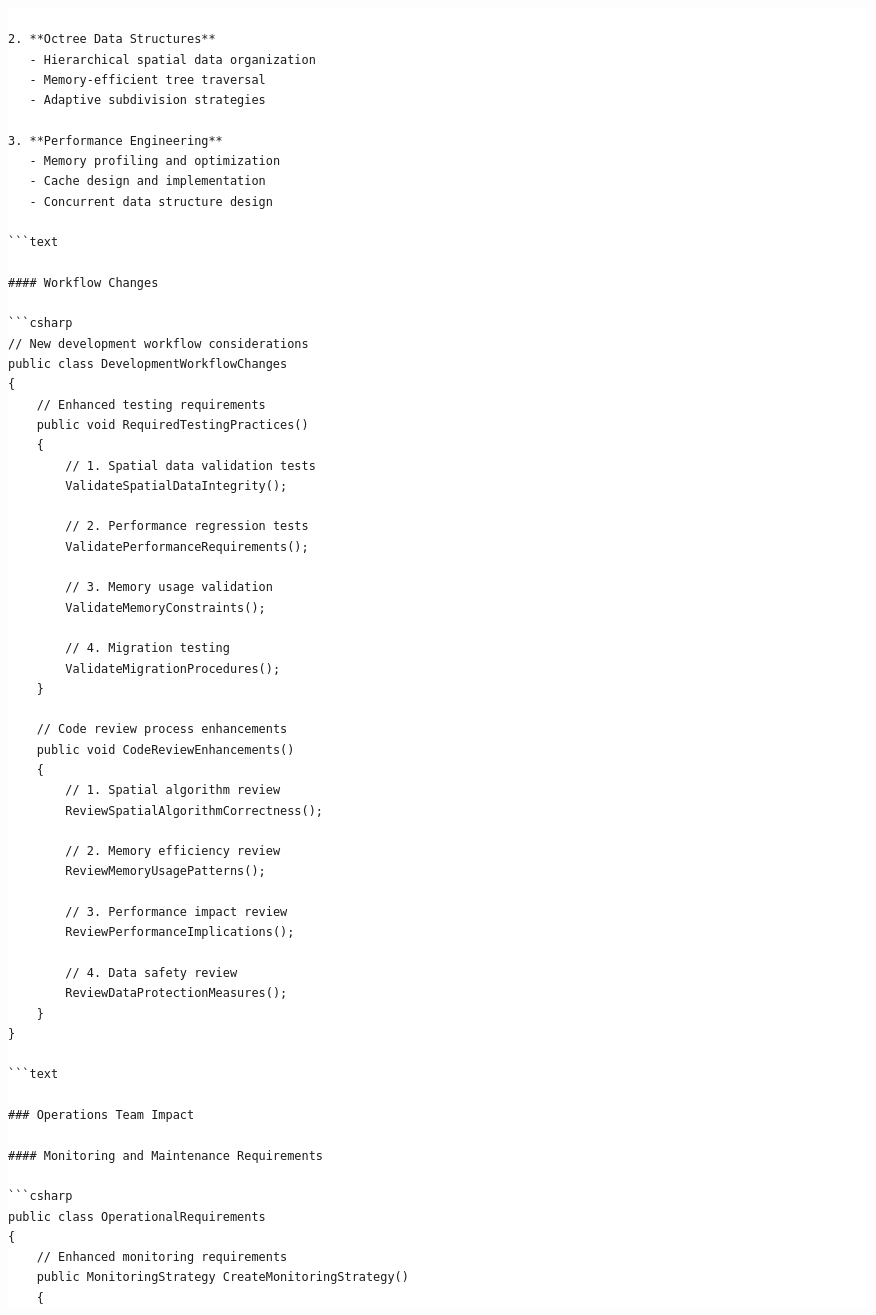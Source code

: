 ```text

2. **Octree Data Structures**
   - Hierarchical spatial data organization
   - Memory-efficient tree traversal
   - Adaptive subdivision strategies

3. **Performance Engineering**
   - Memory profiling and optimization
   - Cache design and implementation
   - Concurrent data structure design

```text

#### Workflow Changes

```csharp
// New development workflow considerations
public class DevelopmentWorkflowChanges
{
    // Enhanced testing requirements
    public void RequiredTestingPractices()
    {
        // 1. Spatial data validation tests
        ValidateSpatialDataIntegrity();
        
        // 2. Performance regression tests
        ValidatePerformanceRequirements();
        
        // 3. Memory usage validation
        ValidateMemoryConstraints();
        
        // 4. Migration testing
        ValidateMigrationProcedures();
    }
    
    // Code review process enhancements
    public void CodeReviewEnhancements()
    {
        // 1. Spatial algorithm review
        ReviewSpatialAlgorithmCorrectness();
        
        // 2. Memory efficiency review
        ReviewMemoryUsagePatterns();
        
        // 3. Performance impact review
        ReviewPerformanceImplications();
        
        // 4. Data safety review
        ReviewDataProtectionMeasures();
    }
}

```text

### Operations Team Impact

#### Monitoring and Maintenance Requirements

```csharp
public class OperationalRequirements
{
    // Enhanced monitoring requirements
    public MonitoringStrategy CreateMonitoringStrategy()
    {
```